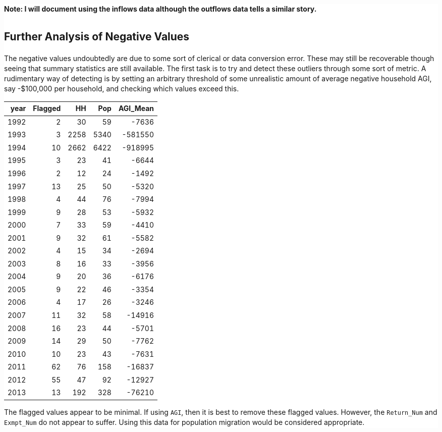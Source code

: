 **Note: I will document using the inflows data although the outflows data tells a similar story.**

Further Analysis of Negative Values
-----------------------------------

The negative values undoubtedly are due to some sort of clerical or data conversion error. These may still be recoverable though seeing that summary statistics are still available. The first task is to try and detect these outliers through some sort of metric. A rudimentary way of detecting is by setting an arbitrary threshold of some unrealistic amount of average negative household AGI, say -$100,000 per household, and checking which values exceed this.

|  year|  Flagged|    HH|   Pop|  AGI\_Mean|
|-----:|--------:|-----:|-----:|----------:|
|  1992|        2|    30|    59|      -7636|
|  1993|        3|  2258|  5340|    -581550|
|  1994|       10|  2662|  6422|    -918995|
|  1995|        3|    23|    41|      -6644|
|  1996|        2|    12|    24|      -1492|
|  1997|       13|    25|    50|      -5320|
|  1998|        4|    44|    76|      -7994|
|  1999|        9|    28|    53|      -5932|
|  2000|        7|    33|    59|      -4410|
|  2001|        9|    32|    61|      -5582|
|  2002|        4|    15|    34|      -2694|
|  2003|        8|    16|    33|      -3956|
|  2004|        9|    20|    36|      -6176|
|  2005|        9|    22|    46|      -3354|
|  2006|        4|    17|    26|      -3246|
|  2007|       11|    32|    58|     -14916|
|  2008|       16|    23|    44|      -5701|
|  2009|       14|    29|    50|      -7762|
|  2010|       10|    23|    43|      -7631|
|  2011|       62|    76|   158|     -16837|
|  2012|       55|    47|    92|     -12927|
|  2013|       13|   192|   328|     -76210|

The flagged values appear to be minimal. If using `AGI`, then it is best to remove these flagged values. However, the `Return_Num` and `Exmpt_Num` do not appear to suffer. Using this data for population migration would be considered appropriate.

